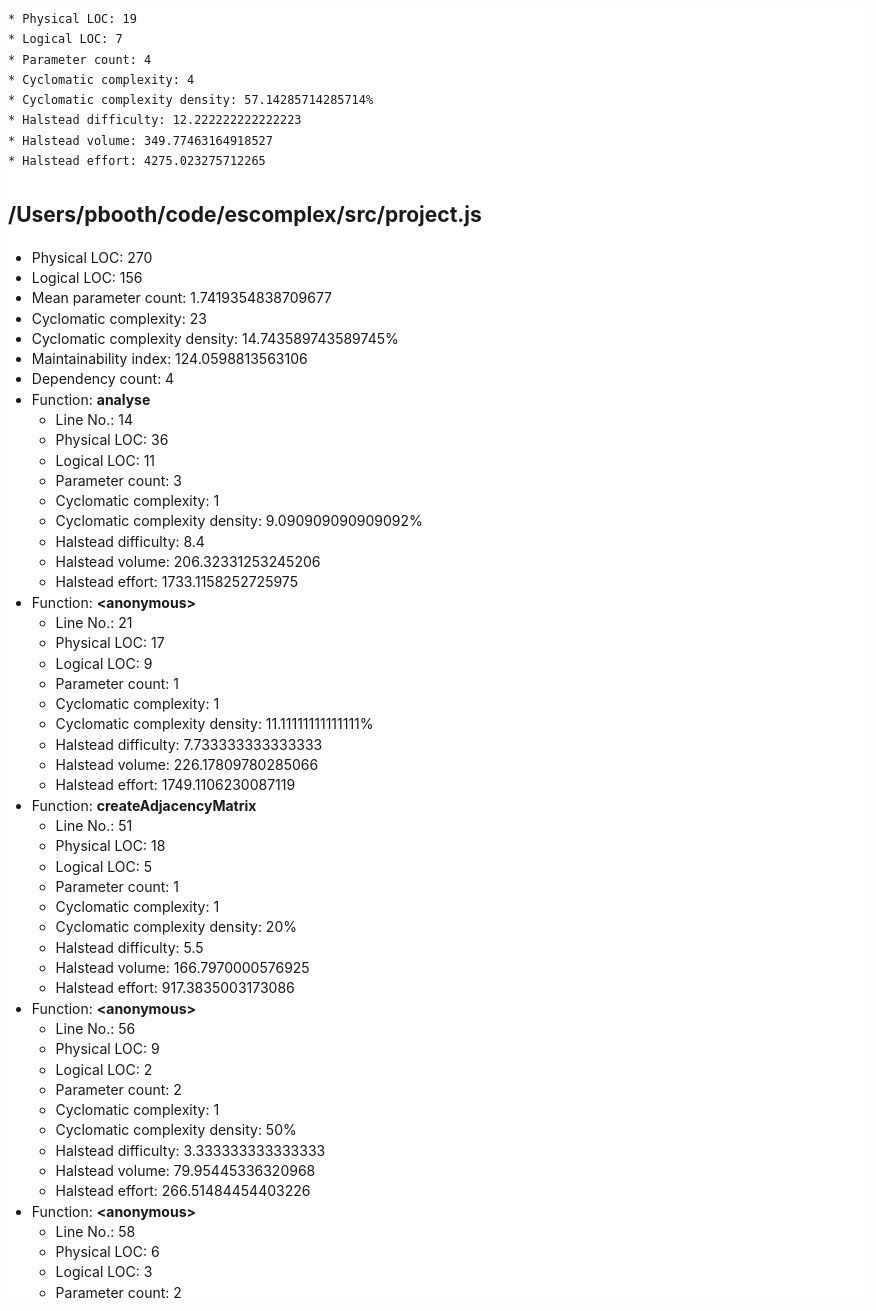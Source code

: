     * Physical LOC: 19
    * Logical LOC: 7
    * Parameter count: 4
    * Cyclomatic complexity: 4
    * Cyclomatic complexity density: 57.14285714285714%
    * Halstead difficulty: 12.222222222222223
    * Halstead volume: 349.77463164918527
    * Halstead effort: 4275.023275712265

## /Users/pbooth/code/escomplex/src/project.js

* Physical LOC: 270
* Logical LOC: 156
* Mean parameter count: 1.7419354838709677
* Cyclomatic complexity: 23
* Cyclomatic complexity density: 14.743589743589745%
* Maintainability index: 124.0598813563106
* Dependency count: 4
* Function: **analyse**
    * Line No.: 14
    * Physical LOC: 36
    * Logical LOC: 11
    * Parameter count: 3
    * Cyclomatic complexity: 1
    * Cyclomatic complexity density: 9.090909090909092%
    * Halstead difficulty: 8.4
    * Halstead volume: 206.32331253245206
    * Halstead effort: 1733.1158252725975
* Function: **&lt;anonymous>**
    * Line No.: 21
    * Physical LOC: 17
    * Logical LOC: 9
    * Parameter count: 1
    * Cyclomatic complexity: 1
    * Cyclomatic complexity density: 11.11111111111111%
    * Halstead difficulty: 7.733333333333333
    * Halstead volume: 226.17809780285066
    * Halstead effort: 1749.1106230087119
* Function: **createAdjacencyMatrix**
    * Line No.: 51
    * Physical LOC: 18
    * Logical LOC: 5
    * Parameter count: 1
    * Cyclomatic complexity: 1
    * Cyclomatic complexity density: 20%
    * Halstead difficulty: 5.5
    * Halstead volume: 166.7970000576925
    * Halstead effort: 917.3835003173086
* Function: **&lt;anonymous>**
    * Line No.: 56
    * Physical LOC: 9
    * Logical LOC: 2
    * Parameter count: 2
    * Cyclomatic complexity: 1
    * Cyclomatic complexity density: 50%
    * Halstead difficulty: 3.333333333333333
    * Halstead volume: 79.95445336320968
    * Halstead effort: 266.51484454403226
* Function: **&lt;anonymous>**
    * Line No.: 58
    * Physical LOC: 6
    * Logical LOC: 3
    * Parameter count: 2